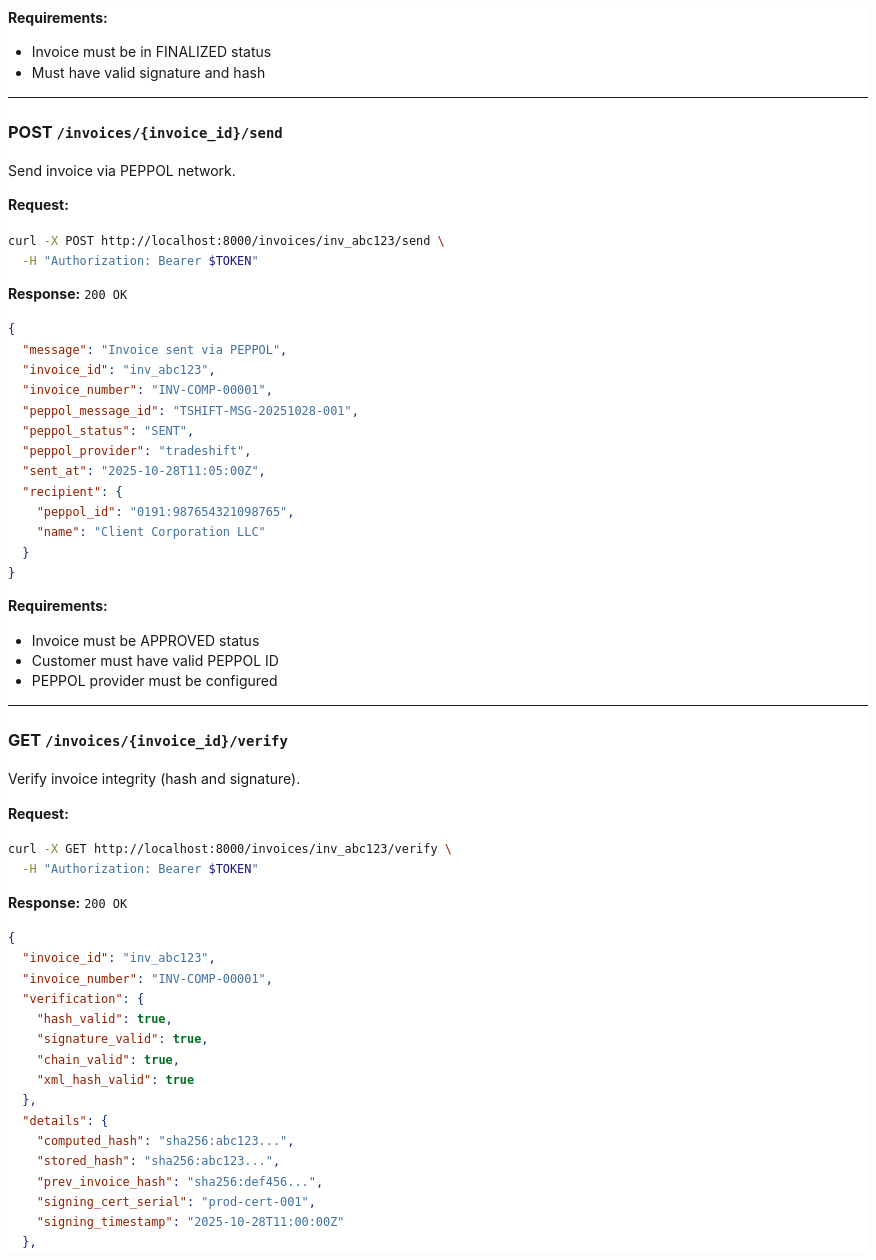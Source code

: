 **Requirements:**
- Invoice must be in FINALIZED status
- Must have valid signature and hash

---

### POST `/invoices/{invoice_id}/send`

Send invoice via PEPPOL network.

**Request:**
```bash
curl -X POST http://localhost:8000/invoices/inv_abc123/send \
  -H "Authorization: Bearer $TOKEN"
```

**Response:** `200 OK`
```json
{
  "message": "Invoice sent via PEPPOL",
  "invoice_id": "inv_abc123",
  "invoice_number": "INV-COMP-00001",
  "peppol_message_id": "TSHIFT-MSG-20251028-001",
  "peppol_status": "SENT",
  "peppol_provider": "tradeshift",
  "sent_at": "2025-10-28T11:05:00Z",
  "recipient": {
    "peppol_id": "0191:987654321098765",
    "name": "Client Corporation LLC"
  }
}
```

**Requirements:**
- Invoice must be APPROVED status
- Customer must have valid PEPPOL ID
- PEPPOL provider must be configured

---

### GET `/invoices/{invoice_id}/verify`

Verify invoice integrity (hash and signature).

**Request:**
```bash
curl -X GET http://localhost:8000/invoices/inv_abc123/verify \
  -H "Authorization: Bearer $TOKEN"
```

**Response:** `200 OK`
```json
{
  "invoice_id": "inv_abc123",
  "invoice_number": "INV-COMP-00001",
  "verification": {
    "hash_valid": true,
    "signature_valid": true,
    "chain_valid": true,
    "xml_hash_valid": true
  },
  "details": {
    "computed_hash": "sha256:abc123...",
    "stored_hash": "sha256:abc123...",
    "prev_invoice_hash": "sha256:def456...",
    "signing_cert_serial": "prod-cert-001",
    "signing_timestamp": "2025-10-28T11:00:00Z"
  },
```